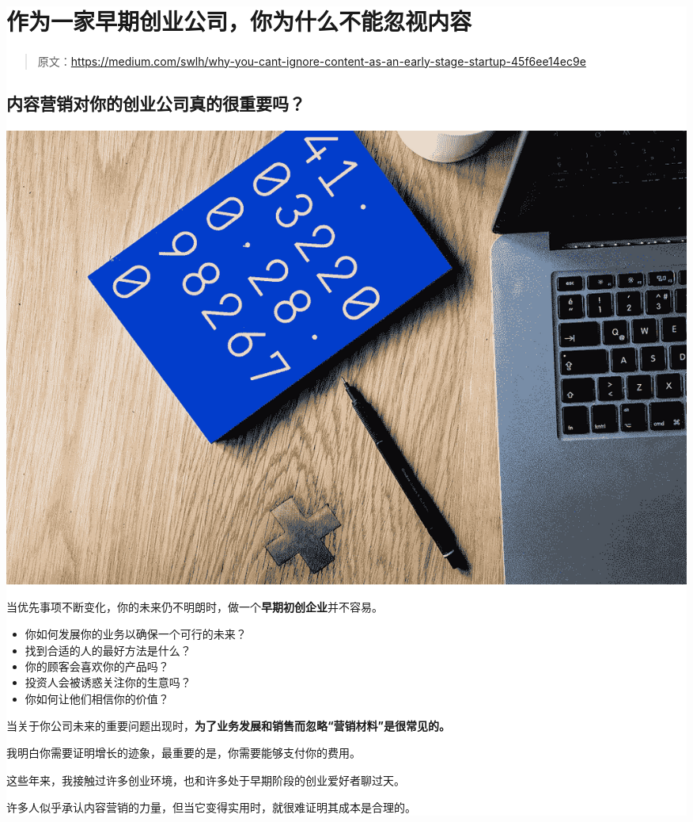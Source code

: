 # 作为一家早期创业公司，你为什么不能忽视内容

> 原文：<https://medium.com/swlh/why-you-cant-ignore-content-as-an-early-stage-startup-45f6ee14ec9e>

## 内容营销对你的创业公司真的很重要吗？

![](img/648ebf922118e5bb93d3a25cf55a75fc.png)

当优先事项不断变化，你的未来仍不明朗时，做一个**早期初创企业**并不容易。

*   你如何发展你的业务以确保一个可行的未来？
*   找到合适的人的最好方法是什么？
*   你的顾客会喜欢你的产品吗？
*   投资人会被诱惑关注你的生意吗？
*   你如何让他们相信你的价值？

当关于你公司未来的重要问题出现时，**为了业务发展和销售而忽略“营销材料”是很常见的。**

我明白你需要证明增长的迹象，最重要的是，你需要能够支付你的费用。

这些年来，我接触过许多创业环境，也和许多处于早期阶段的创业爱好者聊过天。

许多人似乎承认内容营销的力量，但当它变得实用时，就很难证明其成本是合理的。
